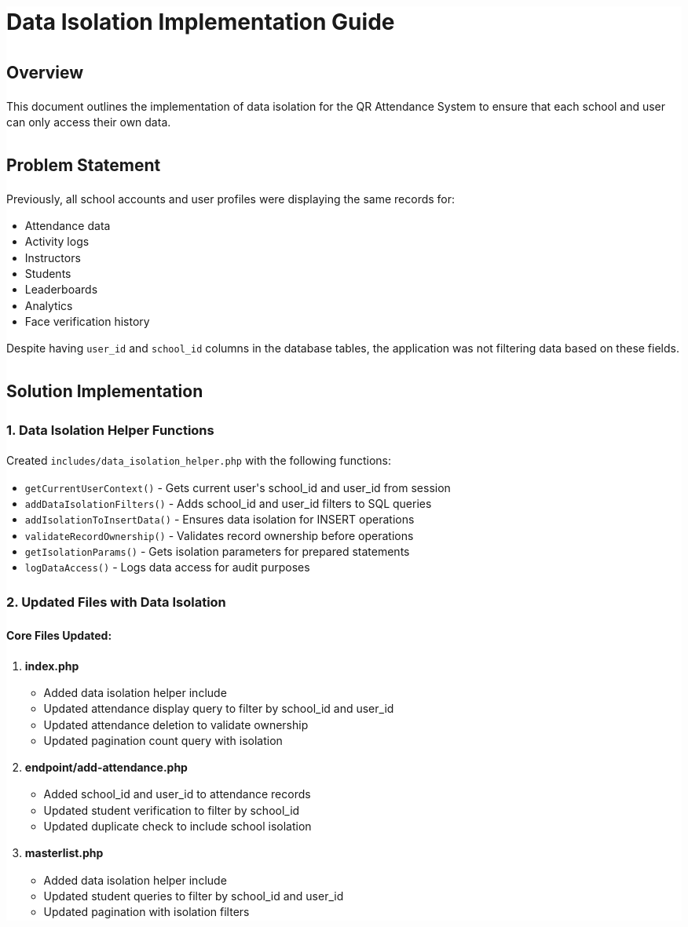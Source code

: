 # Data Isolation Implementation Guide

## Overview

This document outlines the implementation of data isolation for the QR Attendance System to ensure that each school and user can only access their own data.

## Problem Statement

Previously, all school accounts and user profiles were displaying the same records for:
- Attendance data
- Activity logs  
- Instructors
- Students
- Leaderboards
- Analytics
- Face verification history

Despite having `user_id` and `school_id` columns in the database tables, the application was not filtering data based on these fields.

## Solution Implementation

### 1. Data Isolation Helper Functions

Created `includes/data_isolation_helper.php` with the following functions:

- `getCurrentUserContext()` - Gets current user's school_id and user_id from session
- `addDataIsolationFilters()` - Adds school_id and user_id filters to SQL queries
- `addIsolationToInsertData()` - Ensures data isolation for INSERT operations
- `validateRecordOwnership()` - Validates record ownership before operations
- `getIsolationParams()` - Gets isolation parameters for prepared statements
- `logDataAccess()` - Logs data access for audit purposes

### 2. Updated Files with Data Isolation

#### Core Files Updated:

1. **index.php**
   - Added data isolation helper include
   - Updated attendance display query to filter by school_id and user_id
   - Updated attendance deletion to validate ownership
   - Updated pagination count query with isolation

2. **endpoint/add-attendance.php**
   - Added school_id and user_id to attendance records
   - Updated student verification to filter by school_id
   - Updated duplicate check to include school isolation

3. **masterlist.php**
   - Added data isolation helper include
   - Updated student queries to filter by school_id and user_id
   - Updated pagination with isolation filters
